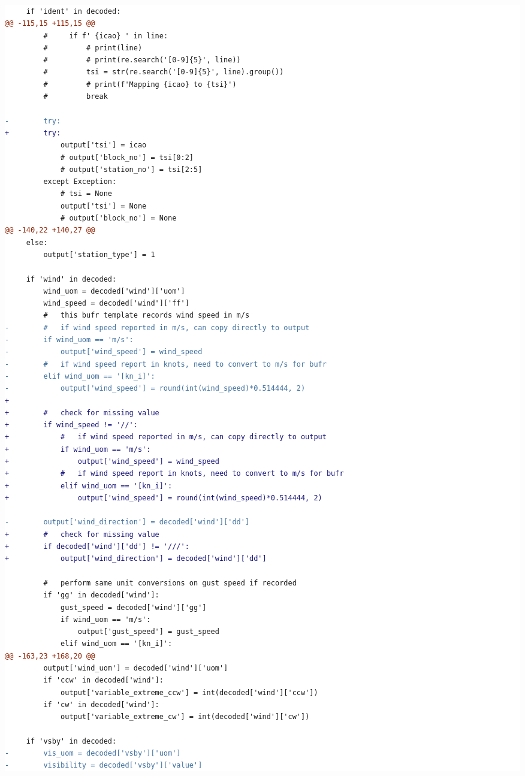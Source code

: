 ```diff
     if 'ident' in decoded:
@@ -115,15 +115,15 @@
         #     if f' {icao} ' in line:
         #         # print(line)
         #         # print(re.search('[0-9]{5}', line))
         #         tsi = str(re.search('[0-9]{5}', line).group())
         #         # print(f'Mapping {icao} to {tsi}')
         #         break
 
-        try:
+        try: 
             output['tsi'] = icao
             # output['block_no'] = tsi[0:2]
             # output['station_no'] = tsi[2:5]
         except Exception:
             # tsi = None
             output['tsi'] = None
             # output['block_no'] = None
@@ -140,22 +140,27 @@
     else:
         output['station_type'] = 1
 
     if 'wind' in decoded:
         wind_uom = decoded['wind']['uom']
         wind_speed = decoded['wind']['ff']
         #   this bufr template records wind speed in m/s
-        #   if wind speed reported in m/s, can copy directly to output
-        if wind_uom == 'm/s':
-            output['wind_speed'] = wind_speed
-        #   if wind speed report in knots, need to convert to m/s for bufr
-        elif wind_uom == '[kn_i]':
-            output['wind_speed'] = round(int(wind_speed)*0.514444, 2)
+
+        #   check for missing value
+        if wind_speed != '//':
+            #   if wind speed reported in m/s, can copy directly to output
+            if wind_uom == 'm/s':
+                output['wind_speed'] = wind_speed
+            #   if wind speed report in knots, need to convert to m/s for bufr
+            elif wind_uom == '[kn_i]':
+                output['wind_speed'] = round(int(wind_speed)*0.514444, 2)
         
-        output['wind_direction'] = decoded['wind']['dd']
+        #   check for missing value
+        if decoded['wind']['dd'] != '///':
+            output['wind_direction'] = decoded['wind']['dd']
 
         #   perform same unit conversions on gust speed if recorded
         if 'gg' in decoded['wind']:
             gust_speed = decoded['wind']['gg']
             if wind_uom == 'm/s':
                 output['gust_speed'] = gust_speed
             elif wind_uom == '[kn_i]':
@@ -163,23 +168,20 @@
         output['wind_uom'] = decoded['wind']['uom']
         if 'ccw' in decoded['wind']:
             output['variable_extreme_ccw'] = int(decoded['wind']['ccw'])
         if 'cw' in decoded['wind']:
             output['variable_extreme_cw'] = int(decoded['wind']['cw'])
 
     if 'vsby' in decoded:
-        vis_uom = decoded['vsby']['uom']
-        visibility = decoded['vsby']['value']
```